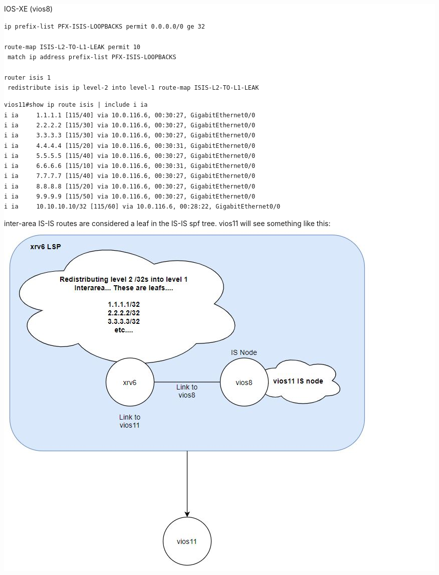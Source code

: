 IOS-XE (vios8)
```
ip prefix-list PFX-ISIS-LOOPBACKS permit 0.0.0.0/0 ge 32

route-map ISIS-L2-TO-L1-LEAK permit 10
 match ip address prefix-list PFX-ISIS-LOOPBACKS

router isis 1
 redistribute isis ip level-2 into level-1 route-map ISIS-L2-TO-L1-LEAK
```

```
vios11#show ip route isis | include i ia
i ia     1.1.1.1 [115/40] via 10.0.116.6, 00:30:27, GigabitEthernet0/0
i ia     2.2.2.2 [115/30] via 10.0.116.6, 00:30:27, GigabitEthernet0/0
i ia     3.3.3.3 [115/30] via 10.0.116.6, 00:30:27, GigabitEthernet0/0
i ia     4.4.4.4 [115/20] via 10.0.116.6, 00:30:31, GigabitEthernet0/0
i ia     5.5.5.5 [115/40] via 10.0.116.6, 00:30:27, GigabitEthernet0/0
i ia     6.6.6.6 [115/10] via 10.0.116.6, 00:30:31, GigabitEthernet0/0
i ia     7.7.7.7 [115/40] via 10.0.116.6, 00:30:27, GigabitEthernet0/0
i ia     8.8.8.8 [115/20] via 10.0.116.6, 00:30:27, GigabitEthernet0/0
i ia     9.9.9.9 [115/50] via 10.0.116.6, 00:30:27, GigabitEthernet0/0
i ia     10.10.10.10/32 [115/60] via 10.0.116.6, 00:28:22, GigabitEthernet0/0
```

inter-area IS-IS routes are considered a leaf in the IS-IS spf tree. vios11 will see something like this:
![IS-IS xrv6 LSP sent to vios11](/img/2020-07-03-ccnp-sp-isis-multiarea-SPF-convergence/isis-xrv6-lsp.JPG)
